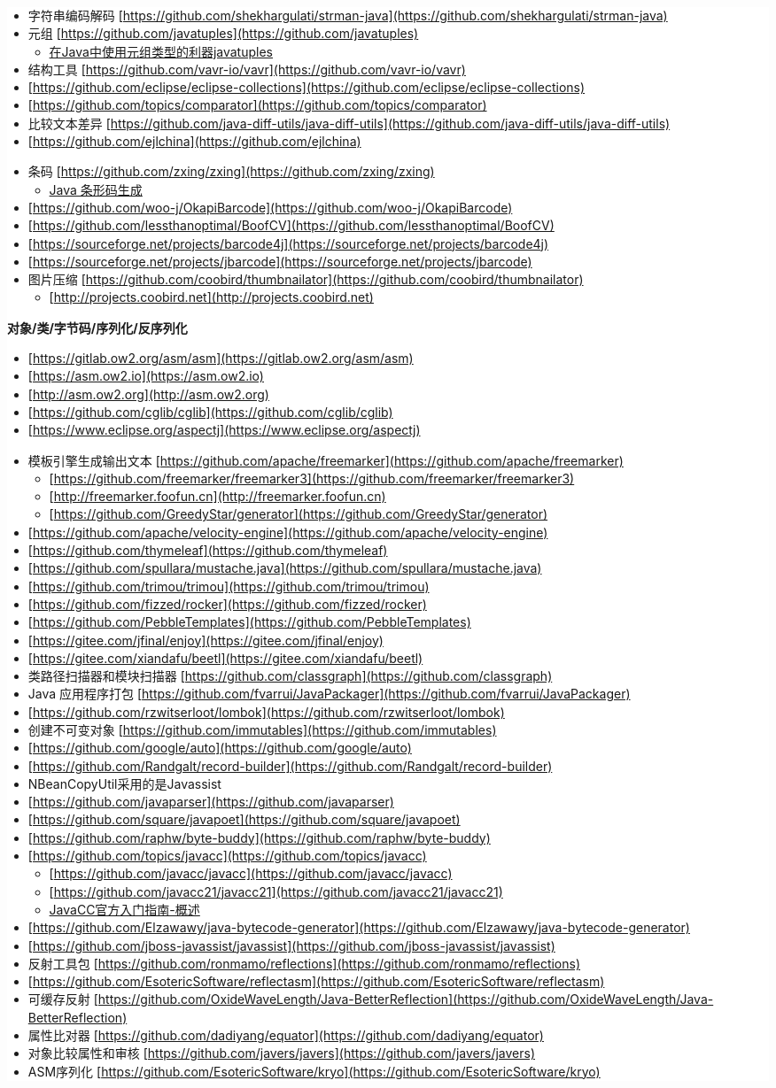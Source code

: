 * 字符串编码解码 [https://github.com/shekhargulati/strman-java](https://github.com/shekhargulati/strman-java)
* 元组 [https://github.com/javatuples](https://github.com/javatuples)
    * [在Java中使用元组类型的利器javatuples](https://blog.csdn.net/lijingjingchn/article/details/87279294)
* 结构工具 [https://github.com/vavr-io/vavr](https://github.com/vavr-io/vavr)
* [https://github.com/eclipse/eclipse-collections](https://github.com/eclipse/eclipse-collections)
* [https://github.com/topics/comparator](https://github.com/topics/comparator)
* 比较文本差异 [https://github.com/java-diff-utils/java-diff-utils](https://github.com/java-diff-utils/java-diff-utils)
* [https://github.com/ejlchina](https://github.com/ejlchina)

- 条码 [https://github.com/zxing/zxing](https://github.com/zxing/zxing)
    - [Java 条形码生成](https://www.cnblogs.com/lixin-link/p/15359508.html)
- [https://github.com/woo-j/OkapiBarcode](https://github.com/woo-j/OkapiBarcode)
- [https://github.com/lessthanoptimal/BoofCV](https://github.com/lessthanoptimal/BoofCV)
- [https://sourceforge.net/projects/barcode4j](https://sourceforge.net/projects/barcode4j)
- [https://sourceforge.net/projects/jbarcode](https://sourceforge.net/projects/jbarcode)
- 图片压缩 [https://github.com/coobird/thumbnailator](https://github.com/coobird/thumbnailator)
    - [http://projects.coobird.net](http://projects.coobird.net)



**对象/类/字节码/序列化/反序列化**

+ [https://gitlab.ow2.org/asm/asm](https://gitlab.ow2.org/asm/asm)
+ [https://asm.ow2.io](https://asm.ow2.io)
+ [http://asm.ow2.org](http://asm.ow2.org)
+ [https://github.com/cglib/cglib](https://github.com/cglib/cglib)
+ [https://www.eclipse.org/aspectj](https://www.eclipse.org/aspectj)


* 模板引擎生成输出文本 [https://github.com/apache/freemarker](https://github.com/apache/freemarker)
    * [https://github.com/freemarker/freemarker3](https://github.com/freemarker/freemarker3)
    * [http://freemarker.foofun.cn](http://freemarker.foofun.cn)
    * [https://github.com/GreedyStar/generator](https://github.com/GreedyStar/generator)
* [https://github.com/apache/velocity-engine](https://github.com/apache/velocity-engine)
* [https://github.com/thymeleaf](https://github.com/thymeleaf)
* [https://github.com/spullara/mustache.java](https://github.com/spullara/mustache.java)
* [https://github.com/trimou/trimou](https://github.com/trimou/trimou)
* [https://github.com/fizzed/rocker](https://github.com/fizzed/rocker)
* [https://github.com/PebbleTemplates](https://github.com/PebbleTemplates)
* [https://gitee.com/jfinal/enjoy](https://gitee.com/jfinal/enjoy)
* [https://gitee.com/xiandafu/beetl](https://gitee.com/xiandafu/beetl)
* 类路径扫描器和模块扫描器 [https://github.com/classgraph](https://github.com/classgraph)
* Java 应用程序打包 [https://github.com/fvarrui/JavaPackager](https://github.com/fvarrui/JavaPackager)
* [https://github.com/rzwitserloot/lombok](https://github.com/rzwitserloot/lombok)
* 创建不可变对象 [https://github.com/immutables](https://github.com/immutables)
* [https://github.com/google/auto](https://github.com/google/auto)
* [https://github.com/Randgalt/record-builder](https://github.com/Randgalt/record-builder)
* NBeanCopyUtil采用的是Javassist
* [https://github.com/javaparser](https://github.com/javaparser)
* [https://github.com/square/javapoet](https://github.com/square/javapoet)
* [https://github.com/raphw/byte-buddy](https://github.com/raphw/byte-buddy)
* [https://github.com/topics/javacc](https://github.com/topics/javacc)
    * [https://github.com/javacc/javacc](https://github.com/javacc/javacc)
    * [https://github.com/javacc21/javacc21](https://github.com/javacc21/javacc21)
    * [JavaCC官方入门指南-概述](https://www.cnblogs.com/suhaha/p/11733487.html)
* [https://github.com/Elzawawy/java-bytecode-generator](https://github.com/Elzawawy/java-bytecode-generator)
* [https://github.com/jboss-javassist/javassist](https://github.com/jboss-javassist/javassist)
* 反射工具包 [https://github.com/ronmamo/reflections](https://github.com/ronmamo/reflections)
* [https://github.com/EsotericSoftware/reflectasm](https://github.com/EsotericSoftware/reflectasm)
* 可缓存反射 [https://github.com/OxideWaveLength/Java-BetterReflection](https://github.com/OxideWaveLength/Java-BetterReflection)
* 属性比对器 [https://github.com/dadiyang/equator](https://github.com/dadiyang/equator)
* 对象比较属性和审核 [https://github.com/javers/javers](https://github.com/javers/javers)
* ASM序列化 [https://github.com/EsotericSoftware/kryo](https://github.com/EsotericSoftware/kryo)